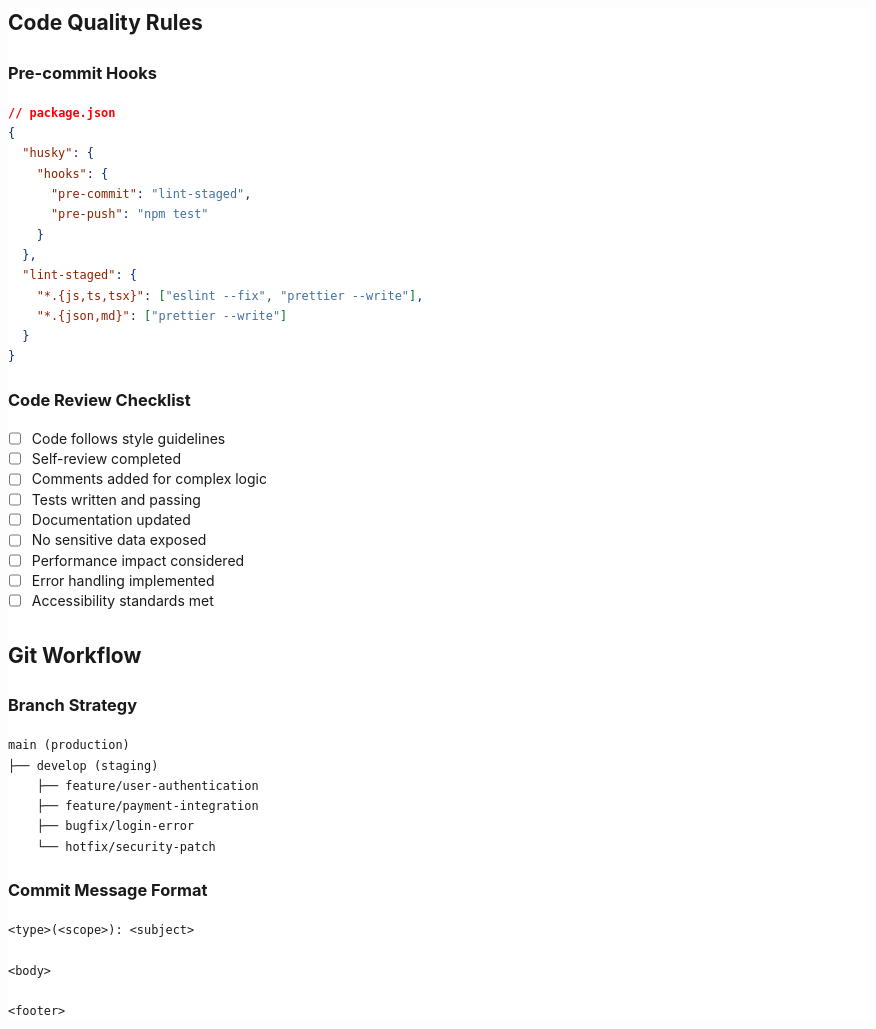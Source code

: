 ## Code Quality Rules

### Pre-commit Hooks

```json
// package.json
{
  "husky": {
    "hooks": {
      "pre-commit": "lint-staged",
      "pre-push": "npm test"
    }
  },
  "lint-staged": {
    "*.{js,ts,tsx}": ["eslint --fix", "prettier --write"],
    "*.{json,md}": ["prettier --write"]
  }
}
```

### Code Review Checklist

- [ ] Code follows style guidelines
- [ ] Self-review completed
- [ ] Comments added for complex logic
- [ ] Tests written and passing
- [ ] Documentation updated
- [ ] No sensitive data exposed
- [ ] Performance impact considered
- [ ] Error handling implemented
- [ ] Accessibility standards met

## Git Workflow

### Branch Strategy

```
main (production)
├── develop (staging)
    ├── feature/user-authentication
    ├── feature/payment-integration
    ├── bugfix/login-error
    └── hotfix/security-patch
```

### Commit Message Format

```
<type>(<scope>): <subject>

<body>

<footer>
```
